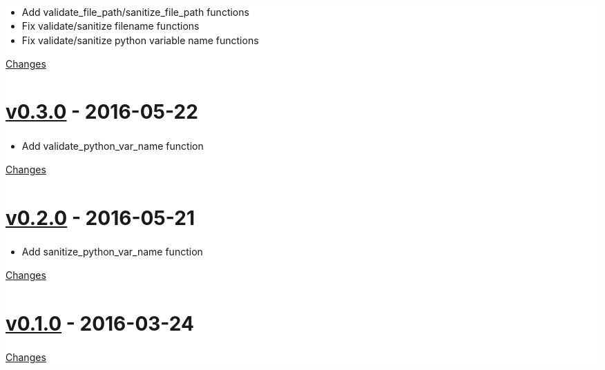 - Add validate_file_path/sanitize_file_path functions
- Fix validate/sanitize filename functions
- Fix validate/sanitize python variable name functions


[Changes][v0.4.0]


<a id="v0.3.0"></a>
# [v0.3.0](https://github.com/thombashi/pathvalidate/releases/tag/v0.3.0) - 2016-05-22

- Add validate_python_var_name function


[Changes][v0.3.0]


<a id="v0.2.0"></a>
# [v0.2.0](https://github.com/thombashi/pathvalidate/releases/tag/v0.2.0) - 2016-05-21

- Add sanitize_python_var_name function


[Changes][v0.2.0]


<a id="v0.1.0"></a>
# [v0.1.0](https://github.com/thombashi/pathvalidate/releases/tag/v0.1.0) - 2016-03-24



[Changes][v0.1.0]


[v3.3.1]: https://github.com/thombashi/pathvalidate/compare/v3.3.0...v3.3.1
[v3.3.0]: https://github.com/thombashi/pathvalidate/compare/v3.2.3...v3.3.0
[v3.2.3]: https://github.com/thombashi/pathvalidate/compare/v3.2.2...v3.2.3
[v3.2.2]: https://github.com/thombashi/pathvalidate/compare/v3.2.1...v3.2.2
[v3.2.1]: https://github.com/thombashi/pathvalidate/compare/v3.2.0...v3.2.1
[v3.2.0]: https://github.com/thombashi/pathvalidate/compare/v3.1.0...v3.2.0
[v3.1.0]: https://github.com/thombashi/pathvalidate/compare/v3.0.0...v3.1.0
[v3.0.0]: https://github.com/thombashi/pathvalidate/compare/v2.5.2...v3.0.0
[v2.5.2]: https://github.com/thombashi/pathvalidate/compare/v2.5.1...v2.5.2
[v2.5.1]: https://github.com/thombashi/pathvalidate/compare/v2.5.0...v2.5.1
[v2.5.0]: https://github.com/thombashi/pathvalidate/compare/v2.4.1...v2.5.0
[v2.4.1]: https://github.com/thombashi/pathvalidate/compare/v2.4.0...v2.4.1
[v2.4.0]: https://github.com/thombashi/pathvalidate/compare/v2.3.2...v2.4.0
[v2.3.2]: https://github.com/thombashi/pathvalidate/compare/v2.3.1...v2.3.2
[v2.3.1]: https://github.com/thombashi/pathvalidate/compare/v2.3.0...v2.3.1
[v2.3.0]: https://github.com/thombashi/pathvalidate/compare/v2.2.2...v2.3.0
[v2.2.2]: https://github.com/thombashi/pathvalidate/compare/v2.2.1...v2.2.2
[v2.2.1]: https://github.com/thombashi/pathvalidate/compare/v2.2.0...v2.2.1
[v2.2.0]: https://github.com/thombashi/pathvalidate/compare/v2.1.0...v2.2.0
[v2.1.0]: https://github.com/thombashi/pathvalidate/compare/v2.0.0...v2.1.0
[v2.0.0]: https://github.com/thombashi/pathvalidate/compare/v1.1.0...v2.0.0
[v1.1.0]: https://github.com/thombashi/pathvalidate/compare/v1.0.0...v1.1.0
[v1.0.0]: https://github.com/thombashi/pathvalidate/compare/v0.29.1...v1.0.0
[v0.29.1]: https://github.com/thombashi/pathvalidate/compare/v0.29.0...v0.29.1
[v0.29.0]: https://github.com/thombashi/pathvalidate/compare/v0.28.2...v0.29.0
[v0.28.2]: https://github.com/thombashi/pathvalidate/compare/v0.28.0...v0.28.2
[v0.28.0]: https://github.com/thombashi/pathvalidate/compare/v0.26.0...v0.28.0
[v0.26.0]: https://github.com/thombashi/pathvalidate/compare/v0.25.0...v0.26.0
[v0.25.0]: https://github.com/thombashi/pathvalidate/compare/v0.24.1...v0.25.0
[v0.24.1]: https://github.com/thombashi/pathvalidate/compare/v0.24.0...v0.24.1
[v0.24.0]: https://github.com/thombashi/pathvalidate/compare/v0.23.0...v0.24.0
[v0.23.0]: https://github.com/thombashi/pathvalidate/compare/v0.22.0...v0.23.0
[v0.22.0]: https://github.com/thombashi/pathvalidate/compare/v0.21.1...v0.22.0
[v0.21.1]: https://github.com/thombashi/pathvalidate/compare/v0.18.0...v0.21.1
[v0.18.0]: https://github.com/thombashi/pathvalidate/compare/v0.15.0...v0.18.0
[v0.15.0]: https://github.com/thombashi/pathvalidate/compare/v0.14.0...v0.15.0
[v0.14.0]: https://github.com/thombashi/pathvalidate/compare/v0.13.0...v0.14.0
[v0.13.0]: https://github.com/thombashi/pathvalidate/compare/v0.11.0...v0.13.0
[v0.11.0]: https://github.com/thombashi/pathvalidate/compare/v0.10.0...v0.11.0
[v0.10.0]: https://github.com/thombashi/pathvalidate/compare/v0.9.1...v0.10.0
[v0.9.1]: https://github.com/thombashi/pathvalidate/compare/v0.9.0...v0.9.1
[v0.9.0]: https://github.com/thombashi/pathvalidate/compare/v0.8.2...v0.9.0
[v0.8.2]: https://github.com/thombashi/pathvalidate/compare/v0.6.0...v0.8.2
[v0.6.0]: https://github.com/thombashi/pathvalidate/compare/v0.5.2...v0.6.0
[v0.5.2]: https://github.com/thombashi/pathvalidate/compare/v0.5.1...v0.5.2
[v0.5.1]: https://github.com/thombashi/pathvalidate/compare/v0.5.0...v0.5.1
[v0.5.0]: https://github.com/thombashi/pathvalidate/compare/v0.4.2...v0.5.0
[v0.4.2]: https://github.com/thombashi/pathvalidate/compare/v0.4.1...v0.4.2
[v0.4.1]: https://github.com/thombashi/pathvalidate/compare/v0.4.0...v0.4.1
[v0.4.0]: https://github.com/thombashi/pathvalidate/compare/v0.3.0...v0.4.0
[v0.3.0]: https://github.com/thombashi/pathvalidate/compare/v0.2.0...v0.3.0
[v0.2.0]: https://github.com/thombashi/pathvalidate/compare/v0.1.0...v0.2.0
[v0.1.0]: https://github.com/thombashi/pathvalidate/tree/v0.1.0


